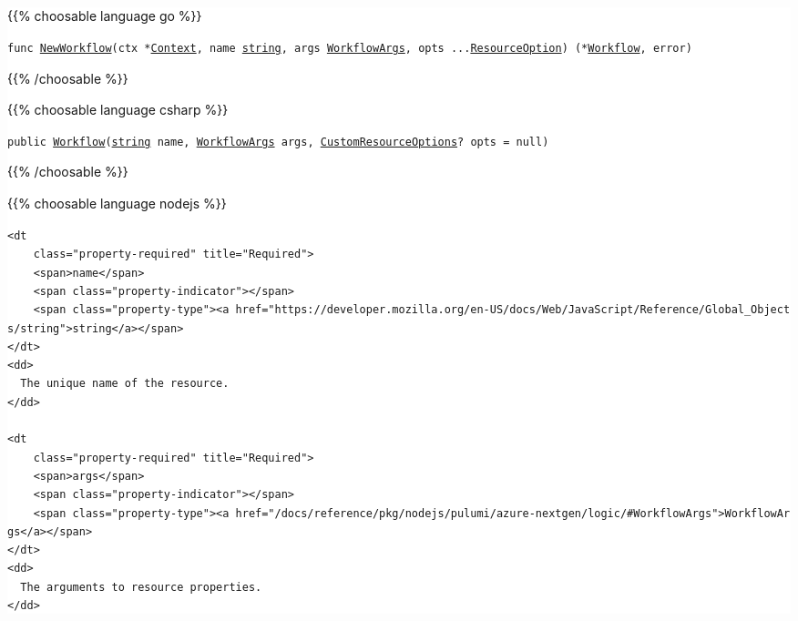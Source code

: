 {{% choosable language go %}}
<div class="highlight"><pre class="chroma"><code class="language-go" data-lang="go"><span class="k">func </span><span class="nx"><a href="https://pkg.go.dev/github.com/pulumi/pulumi-azure-nextgen/sdk/go/azure/logic?tab=doc#Workflow">NewWorkflow</a></span><span class="p">(</span><span class="nx">ctx</span><span class="p"> *</span><span class="nx"><a href="https://pkg.go.dev/github.com/pulumi/pulumi/sdk/go/pulumi?tab=doc#Context">Context</a></span><span class="p">, </span><span class="nx">name</span><span class="p"> </span><span class="nx"><a href="https://golang.org/pkg/builtin/#string">string</a></span><span class="p">, </span><span class="nx">args</span><span class="p"> </span><span class="nx"><a href="https://pkg.go.dev/github.com/pulumi/pulumi-azure-nextgen/sdk/go/azure/logic?tab=doc#WorkflowArgs">WorkflowArgs</a></span><span class="p">, </span><span class="nx">opts</span><span class="p"> ...</span><span class="nx"><a href="https://pkg.go.dev/github.com/pulumi/pulumi/sdk/go/pulumi?tab=doc#ResourceOption">ResourceOption</a></span><span class="p">) (*<span class="nx"><a href="https://pkg.go.dev/github.com/pulumi/pulumi-azure-nextgen/sdk/go/azure/logic?tab=doc#Workflow">Workflow</a></span>, error)</span></code></pre></div>
{{% /choosable %}}

{{% choosable language csharp %}}
<div class="highlight"><pre class="chroma"><code class="language-csharp" data-lang="csharp"><span class="k">public </span><span class="nx"><a href="/docs/reference/pkg/dotnet/Pulumi.AzureNextGen/Pulumi.AzureNextGen.logic.Workflow.html">Workflow</a></span><span class="p">(</span><span class="nx"><a href="https://docs.microsoft.com/en-us/dotnet/csharp/language-reference/builtin-types/built-in-types">string</a></span><span class="p"> </span><span class="nx">name<span class="p">, </span><span class="nx"><a href="/docs/reference/pkg/dotnet/Pulumi.AzureNextGen/Pulumi.AzureNextGen.Logic.WorkflowArgs.html">WorkflowArgs</a></span><span class="p"> </span><span class="nx">args<span class="p">, </span><span class="nx"><a href="/docs/reference/pkg/dotnet/Pulumi/Pulumi.CustomResourceOptions.html">CustomResourceOptions</a></span><span class="p">? </span><span class="nx">opts = null<span class="p">)</span></code></pre></div>
{{% /choosable %}}

{{% choosable language nodejs %}}

<dl class="resources-properties">
  
    <dt
        class="property-required" title="Required">
        <span>name</span>
        <span class="property-indicator"></span>
        <span class="property-type"><a href="https://developer.mozilla.org/en-US/docs/Web/JavaScript/Reference/Global_Objects/string">string</a></span>
    </dt>
    <dd>
      The unique name of the resource.
    </dd>
  
    <dt
        class="property-required" title="Required">
        <span>args</span>
        <span class="property-indicator"></span>
        <span class="property-type"><a href="/docs/reference/pkg/nodejs/pulumi/azure-nextgen/logic/#WorkflowArgs">WorkflowArgs</a></span>
    </dt>
    <dd>
      The arguments to resource properties.
    </dd>
  